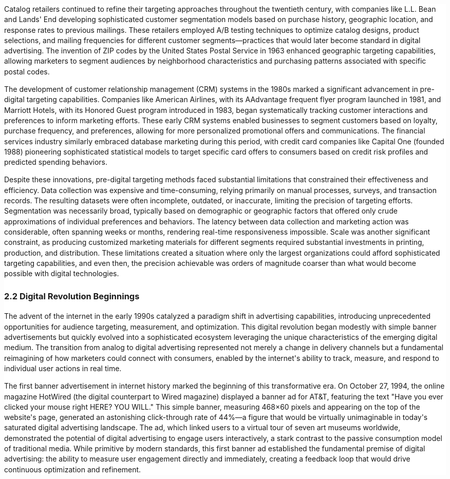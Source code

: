 Catalog retailers continued to refine their targeting approaches throughout the twentieth century, with companies like L.L. Bean and Lands' End developing sophisticated customer segmentation models based on purchase history, geographic location, and response rates to previous mailings. These retailers employed A/B testing techniques to optimize catalog designs, product selections, and mailing frequencies for different customer segments—practices that would later become standard in digital advertising. The invention of ZIP codes by the United States Postal Service in 1963 enhanced geographic targeting capabilities, allowing marketers to segment audiences by neighborhood characteristics and purchasing patterns associated with specific postal codes.

The development of customer relationship management (CRM) systems in the 1980s marked a significant advancement in pre-digital targeting capabilities. Companies like American Airlines, with its AAdvantage frequent flyer program launched in 1981, and Marriott Hotels, with its Honored Guest program introduced in 1983, began systematically tracking customer interactions and preferences to inform marketing efforts. These early CRM systems enabled businesses to segment customers based on loyalty, purchase frequency, and preferences, allowing for more personalized promotional offers and communications. The financial services industry similarly embraced database marketing during this period, with credit card companies like Capital One (founded 1988) pioneering sophisticated statistical models to target specific card offers to consumers based on credit risk profiles and predicted spending behaviors.

Despite these innovations, pre-digital targeting methods faced substantial limitations that constrained their effectiveness and efficiency. Data collection was expensive and time-consuming, relying primarily on manual processes, surveys, and transaction records. The resulting datasets were often incomplete, outdated, or inaccurate, limiting the precision of targeting efforts. Segmentation was necessarily broad, typically based on demographic or geographic factors that offered only crude approximations of individual preferences and behaviors. The latency between data collection and marketing action was considerable, often spanning weeks or months, rendering real-time responsiveness impossible. Scale was another significant constraint, as producing customized marketing materials for different segments required substantial investments in printing, production, and distribution. These limitations created a situation where only the largest organizations could afford sophisticated targeting capabilities, and even then, the precision achievable was orders of magnitude coarser than what would become possible with digital technologies.

### 2.2 Digital Revolution Beginnings

The advent of the internet in the early 1990s catalyzed a paradigm shift in advertising capabilities, introducing unprecedented opportunities for audience targeting, measurement, and optimization. This digital revolution began modestly with simple banner advertisements but quickly evolved into a sophisticated ecosystem leveraging the unique characteristics of the emerging digital medium. The transition from analog to digital advertising represented not merely a change in delivery channels but a fundamental reimagining of how marketers could connect with consumers, enabled by the internet's ability to track, measure, and respond to individual user actions in real time.

The first banner advertisement in internet history marked the beginning of this transformative era. On October 27, 1994, the online magazine HotWired (the digital counterpart to Wired magazine) displayed a banner ad for AT&T, featuring the text "Have you ever clicked your mouse right HERE? YOU WILL." This simple banner, measuring 468×60 pixels and appearing on the top of the website's page, generated an astonishing click-through rate of 44%—a figure that would be virtually unimaginable in today's saturated digital advertising landscape. The ad, which linked users to a virtual tour of seven art museums worldwide, demonstrated the potential of digital advertising to engage users interactively, a stark contrast to the passive consumption model of traditional media. While primitive by modern standards, this first banner ad established the fundamental premise of digital advertising: the ability to measure user engagement directly and immediately, creating a feedback loop that would drive continuous optimization and refinement.
